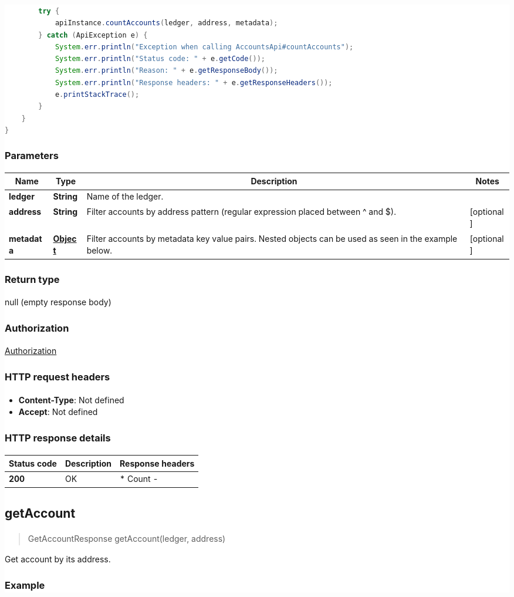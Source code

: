 ```java
        try {
            apiInstance.countAccounts(ledger, address, metadata);
        } catch (ApiException e) {
            System.err.println("Exception when calling AccountsApi#countAccounts");
            System.err.println("Status code: " + e.getCode());
            System.err.println("Reason: " + e.getResponseBody());
            System.err.println("Response headers: " + e.getResponseHeaders());
            e.printStackTrace();
        }
    }
}
```

### Parameters


| Name | Type | Description  | Notes |
|------------- | ------------- | ------------- | -------------|
| **ledger** | **String**| Name of the ledger. | |
| **address** | **String**| Filter accounts by address pattern (regular expression placed between ^ and $). | [optional] |
| **metadata** | [**Object**](.md)| Filter accounts by metadata key value pairs. Nested objects can be used as seen in the example below. | [optional] |

### Return type

null (empty response body)

### Authorization

[Authorization](../README.md#Authorization)

### HTTP request headers

- **Content-Type**: Not defined
- **Accept**: Not defined


### HTTP response details
| Status code | Description | Response headers |
|-------------|-------------|------------------|
| **200** | OK |  * Count -  <br>  |


## getAccount

> GetAccountResponse getAccount(ledger, address)

Get account by its address.

### Example
